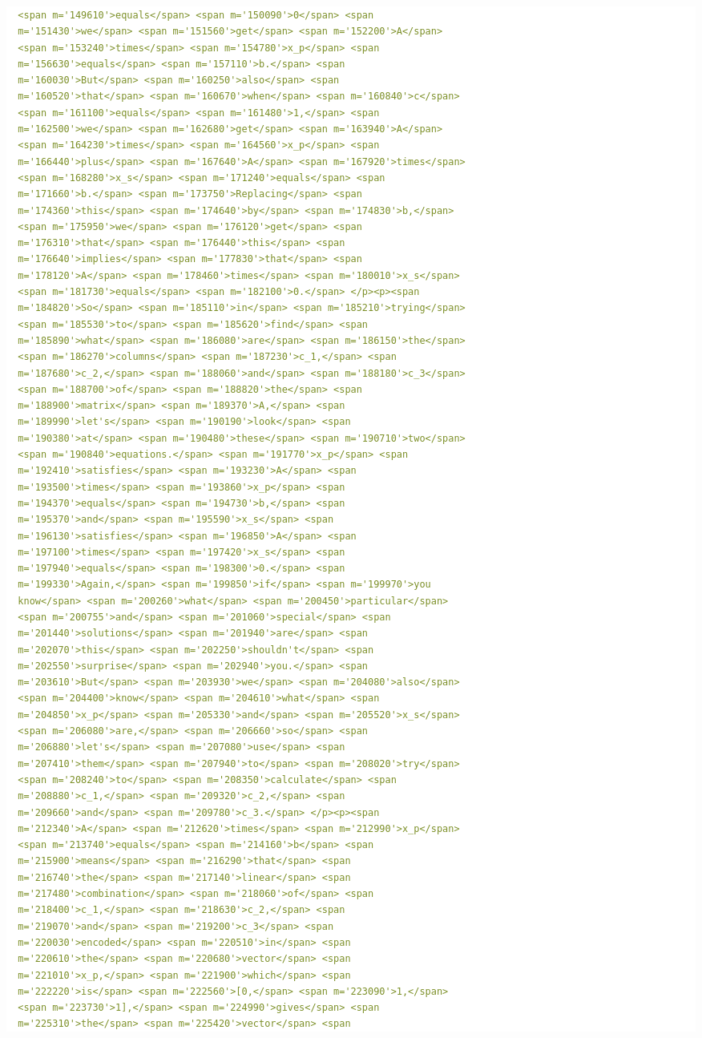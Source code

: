 ```yaml
  <span m='149610'>equals</span> <span m='150090'>0</span> <span
  m='151430'>we</span> <span m='151560'>get</span> <span m='152200'>A</span>
  <span m='153240'>times</span> <span m='154780'>x_p</span> <span
  m='156630'>equals</span> <span m='157110'>b.</span> <span
  m='160030'>But</span> <span m='160250'>also</span> <span
  m='160520'>that</span> <span m='160670'>when</span> <span m='160840'>c</span>
  <span m='161100'>equals</span> <span m='161480'>1,</span> <span
  m='162500'>we</span> <span m='162680'>get</span> <span m='163940'>A</span>
  <span m='164230'>times</span> <span m='164560'>x_p</span> <span
  m='166440'>plus</span> <span m='167640'>A</span> <span m='167920'>times</span>
  <span m='168280'>x_s</span> <span m='171240'>equals</span> <span
  m='171660'>b.</span> <span m='173750'>Replacing</span> <span
  m='174360'>this</span> <span m='174640'>by</span> <span m='174830'>b,</span>
  <span m='175950'>we</span> <span m='176120'>get</span> <span
  m='176310'>that</span> <span m='176440'>this</span> <span
  m='176640'>implies</span> <span m='177830'>that</span> <span
  m='178120'>A</span> <span m='178460'>times</span> <span m='180010'>x_s</span>
  <span m='181730'>equals</span> <span m='182100'>0.</span> </p><p><span
  m='184820'>So</span> <span m='185110'>in</span> <span m='185210'>trying</span>
  <span m='185530'>to</span> <span m='185620'>find</span> <span
  m='185890'>what</span> <span m='186080'>are</span> <span m='186150'>the</span>
  <span m='186270'>columns</span> <span m='187230'>c_1,</span> <span
  m='187680'>c_2,</span> <span m='188060'>and</span> <span m='188180'>c_3</span>
  <span m='188700'>of</span> <span m='188820'>the</span> <span
  m='188900'>matrix</span> <span m='189370'>A,</span> <span
  m='189990'>let's</span> <span m='190190'>look</span> <span
  m='190380'>at</span> <span m='190480'>these</span> <span m='190710'>two</span>
  <span m='190840'>equations.</span> <span m='191770'>x_p</span> <span
  m='192410'>satisfies</span> <span m='193230'>A</span> <span
  m='193500'>times</span> <span m='193860'>x_p</span> <span
  m='194370'>equals</span> <span m='194730'>b,</span> <span
  m='195370'>and</span> <span m='195590'>x_s</span> <span
  m='196130'>satisfies</span> <span m='196850'>A</span> <span
  m='197100'>times</span> <span m='197420'>x_s</span> <span
  m='197940'>equals</span> <span m='198300'>0.</span> <span
  m='199330'>Again,</span> <span m='199850'>if</span> <span m='199970'>you
  know</span> <span m='200260'>what</span> <span m='200450'>particular</span>
  <span m='200755'>and</span> <span m='201060'>special</span> <span
  m='201440'>solutions</span> <span m='201940'>are</span> <span
  m='202070'>this</span> <span m='202250'>shouldn't</span> <span
  m='202550'>surprise</span> <span m='202940'>you.</span> <span
  m='203610'>But</span> <span m='203930'>we</span> <span m='204080'>also</span>
  <span m='204400'>know</span> <span m='204610'>what</span> <span
  m='204850'>x_p</span> <span m='205330'>and</span> <span m='205520'>x_s</span>
  <span m='206080'>are,</span> <span m='206660'>so</span> <span
  m='206880'>let's</span> <span m='207080'>use</span> <span
  m='207410'>them</span> <span m='207940'>to</span> <span m='208020'>try</span>
  <span m='208240'>to</span> <span m='208350'>calculate</span> <span
  m='208880'>c_1,</span> <span m='209320'>c_2,</span> <span
  m='209660'>and</span> <span m='209780'>c_3.</span> </p><p><span
  m='212340'>A</span> <span m='212620'>times</span> <span m='212990'>x_p</span>
  <span m='213740'>equals</span> <span m='214160'>b</span> <span
  m='215900'>means</span> <span m='216290'>that</span> <span
  m='216740'>the</span> <span m='217140'>linear</span> <span
  m='217480'>combination</span> <span m='218060'>of</span> <span
  m='218400'>c_1,</span> <span m='218630'>c_2,</span> <span
  m='219070'>and</span> <span m='219200'>c_3</span> <span
  m='220030'>encoded</span> <span m='220510'>in</span> <span
  m='220610'>the</span> <span m='220680'>vector</span> <span
  m='221010'>x_p,</span> <span m='221900'>which</span> <span
  m='222220'>is</span> <span m='222560'>[0,</span> <span m='223090'>1,</span>
  <span m='223730'>1],</span> <span m='224990'>gives</span> <span
  m='225310'>the</span> <span m='225420'>vector</span> <span
```